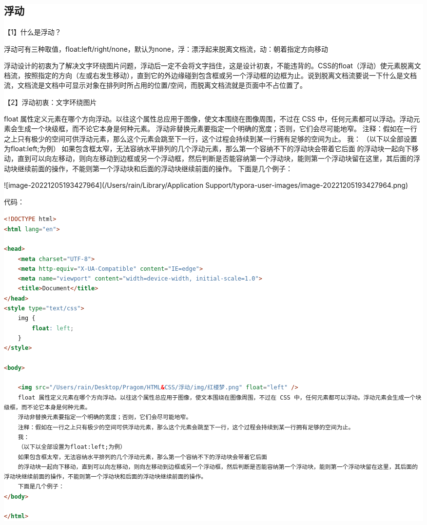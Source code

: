 

## 浮动

【1】什么是浮动？

浮动可有三种取值，float:left/right/none，默认为none，浮：漂浮起来脱离文档流，动：朝着指定方向移动

浮动设计的初衷为了解决文字环绕图片问题，浮动后一定不会将文字挡住，这是设计初衷，不能违背的。CSS的float（浮动）使元素脱离文档流，按照指定的方向（左或右发生移动），直到它的外边缘碰到包含框或另一个浮动框的边框为止。说到脱离文档流要说一下什么是文档流，文档流是文档中可显示对象在排列时所占用的位置/空间，而脱离文档流就是页面中不占位置了。

【2】浮动初衷：文字环绕图片

float 属性定义元素在哪个方向浮动。以往这个属性总应用于图像，使文本围绕在图像周围，不过在 CSS 中，任何元素都可以浮动。浮动元素会生成一个块级框，而不论它本身是何种元素。
浮动非替换元素要指定一个明确的宽度；否则，它们会尽可能地窄。
注释：假如在一行之上只有极少的空间可供浮动元素，那么这个元素会跳至下一行，这个过程会持续到某一行拥有足够的空间为止。
我：
（以下以全部设置为float:left;为例）
如果包含框太窄，无法容纳水平排列的几个浮动元素，那么第一个容纳不下的浮动块会带着它后面 的浮动块一起向下移动，直到可以向左移动，则向左移动到边框或另一个浮动框，然后判断是否能容纳第一个浮动块，能则第一个浮动块留在这里，其后面的浮动块继续前面的操作，不能则第一个浮动块和后面的浮动块继续前面的操作。
下面是几个例子：

![image-20221205193427964](/Users/rain/Library/Application Support/typora-user-images/image-20221205193427964.png)

代码：

```html
<!DOCTYPE html>
<html lang="en">

<head>
    <meta charset="UTF-8">
    <meta http-equiv="X-UA-Compatible" content="IE=edge">
    <meta name="viewport" content="width=device-width, initial-scale=1.0">
    <title>Document</title>
</head>
<style type="text/css">
    img {
        float: left;
    }
</style>

<body>

    <img src="/Users/rain/Desktop/Pragom/HTML&CSS/浮动/img/红楼梦.png" float="left" />
    float 属性定义元素在哪个方向浮动。以往这个属性总应用于图像，使文本围绕在图像周围，不过在 CSS 中，任何元素都可以浮动。浮动元素会生成一个块级框，而不论它本身是何种元素。
    浮动非替换元素要指定一个明确的宽度；否则，它们会尽可能地窄。
    注释：假如在一行之上只有极少的空间可供浮动元素，那么这个元素会跳至下一行，这个过程会持续到某一行拥有足够的空间为止。
    我：
    （以下以全部设置为float:left;为例）
    如果包含框太窄，无法容纳水平排列的几个浮动元素，那么第一个容纳不下的浮动块会带着它后面
    的浮动块一起向下移动，直到可以向左移动，则向左移动到边框或另一个浮动框，然后判断是否能容纳第一个浮动块，能则第一个浮动块留在这里，其后面的浮动块继续前面的操作，不能则第一个浮动块和后面的浮动块继续前面的操作。
    下面是几个例子：
</body>

</html>
```
